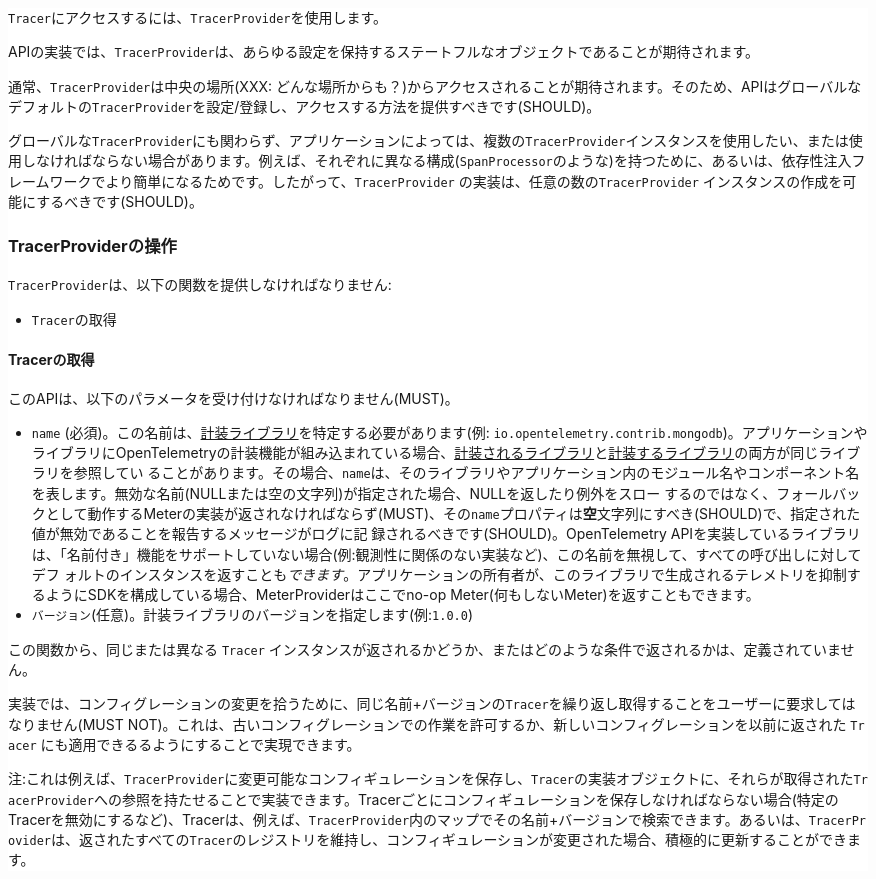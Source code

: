 

`Tracer`にアクセスするには、`TracerProvider`を使用します。



APIの実装では、`TracerProvider`は、あらゆる設定を保持するステートフルなオブジェクトであることが期待されます。



通常、`TracerProvider`は中央の場所(XXX: どんな場所からも？)からアクセスされることが期待されます。そのため、APIはグローバルなデフォルトの`TracerProvider`を設定/登録し、アクセスする方法を提供すべきです(SHOULD)。



グローバルな`TracerProvider`にも関わらず、アプリケーションによっては、複数の`TracerProvider`インスタンスを使用したい、または使用しなければならない場合があります。例えば、それぞれに異なる構成(`SpanProcessor`のような)を持つために、あるいは、依存性注入フレームワークでより簡単になるためです。したがって、`TracerProvider` の実装は、任意の数の`TracerProvider` インスタンスの作成を可能にするべきです(SHOULD)。



### TracerProviderの操作



`TracerProvider`は、以下の関数を提供しなければなりません:



- `Tracer`の取得



#### Tracerの取得



このAPIは、以下のパラメータを受け付けなければなりません(MUST)。



* `name` (必須)。この名前は、[計装ライブラリ](../overview.md#instrumentation-libraries)を特定する必要があります(例: `io.opentelemetry.contrib.mongodb`)。アプリケーションやライブラリにOpenTelemetryの計装機能が組み込まれている場合、[計装されるライブラリ](../glossary.md#instrumented-library)と[計装するライブラリ](../glossary.md#instrumentation-library)の両方が同じライブラリを参照してい
ることがあります。その場合、`name`は、そのライブラリやアプリケーション内のモジュール名やコンポーネント名を表します。無効な名前(NULLまたは空の文字列)が指定された場合、NULLを返したり例外をスロー
するのではなく、フォールバックとして動作するMeterの実装が返されなければならず(MUST)、その`name`プロパティは**空**文字列にすべき(SHOULD)で、指定された値が無効であることを報告するメッセージがログに記
録されるべきです(SHOULD)。OpenTelemetry APIを実装しているライブラリは、「名前付き」機能をサポートしていない場合(例:観測性に関係のない実装など)、この名前を無視して、すべての呼び出しに対してデフ
ォルトのインスタンスを返すことも*できます*。アプリケーションの所有者が、このライブラリで生成されるテレメトリを抑制するようにSDKを構成している場合、MeterProviderはここでno-op Meter(何もしないMeter)を返すこともできます。
* `バージョン`(任意)。計装ライブラリのバージョンを指定します(例:`1.0.0`)



この関数から、同じまたは異なる `Tracer` インスタンスが返されるかどうか、またはどのような条件で返されるかは、定義されていません。



実装では、コンフィグレーションの変更を拾うために、同じ名前+バージョンの`Tracer`を繰り返し取得することをユーザーに要求してはなりません(MUST NOT)。これは、古いコンフィグレーションでの作業を許可するか、新しいコンフィグレーションを以前に返された `Tracer` にも適用できるるようにすることで実現できます。



注:これは例えば、`TracerProvider`に変更可能なコンフィギュレーションを保存し、`Tracer`の実装オブジェクトに、それらが取得された`TracerProvider`への参照を持たせることで実装できます。Tracerごとにコンフィギュレーションを保存しなければならない場合(特定のTracerを無効にするなど)、Tracerは、例えば、`TracerProvider`内のマップでその名前+バージョンで検索できます。あるいは、`TracerProvider`は、返されたすべての`Tracer`のレジストリを維持し、コンフィギュレーションが変更された場合、積極的に更新することができます。
